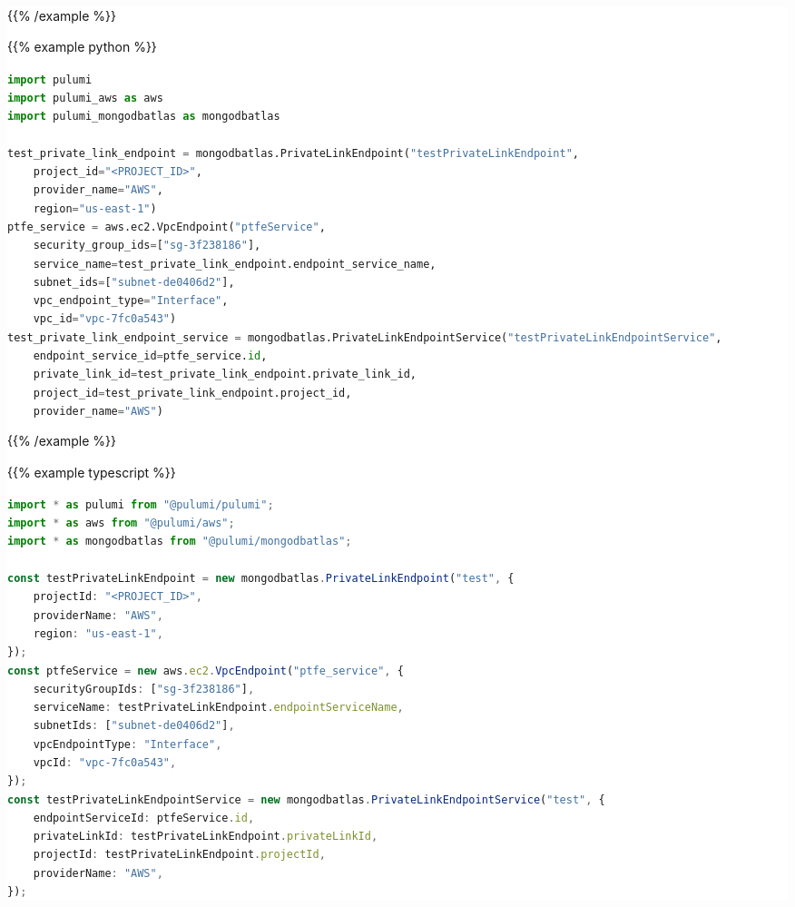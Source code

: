 {{% /example %}}

{{% example python %}}
```python
import pulumi
import pulumi_aws as aws
import pulumi_mongodbatlas as mongodbatlas

test_private_link_endpoint = mongodbatlas.PrivateLinkEndpoint("testPrivateLinkEndpoint",
    project_id="<PROJECT_ID>",
    provider_name="AWS",
    region="us-east-1")
ptfe_service = aws.ec2.VpcEndpoint("ptfeService",
    security_group_ids=["sg-3f238186"],
    service_name=test_private_link_endpoint.endpoint_service_name,
    subnet_ids=["subnet-de0406d2"],
    vpc_endpoint_type="Interface",
    vpc_id="vpc-7fc0a543")
test_private_link_endpoint_service = mongodbatlas.PrivateLinkEndpointService("testPrivateLinkEndpointService",
    endpoint_service_id=ptfe_service.id,
    private_link_id=test_private_link_endpoint.private_link_id,
    project_id=test_private_link_endpoint.project_id,
    provider_name="AWS")
```

{{% /example %}}

{{% example typescript %}}

```typescript
import * as pulumi from "@pulumi/pulumi";
import * as aws from "@pulumi/aws";
import * as mongodbatlas from "@pulumi/mongodbatlas";

const testPrivateLinkEndpoint = new mongodbatlas.PrivateLinkEndpoint("test", {
    projectId: "<PROJECT_ID>",
    providerName: "AWS",
    region: "us-east-1",
});
const ptfeService = new aws.ec2.VpcEndpoint("ptfe_service", {
    securityGroupIds: ["sg-3f238186"],
    serviceName: testPrivateLinkEndpoint.endpointServiceName,
    subnetIds: ["subnet-de0406d2"],
    vpcEndpointType: "Interface",
    vpcId: "vpc-7fc0a543",
});
const testPrivateLinkEndpointService = new mongodbatlas.PrivateLinkEndpointService("test", {
    endpointServiceId: ptfeService.id,
    privateLinkId: testPrivateLinkEndpoint.privateLinkId,
    projectId: testPrivateLinkEndpoint.projectId,
    providerName: "AWS",
});
```
